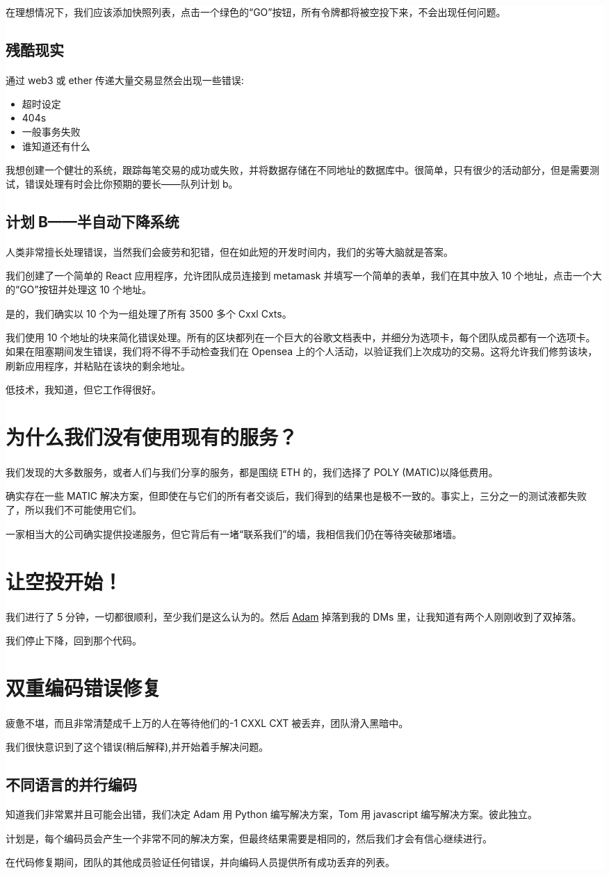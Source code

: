 在理想情况下，我们应该添加快照列表，点击一个绿色的“GO”按钮，所有令牌都将被空投下来，不会出现任何问题。

## 残酷现实

通过 web3 或 ether 传递大量交易显然会出现一些错误:

*   超时设定
*   404s
*   一般事务失败
*   谁知道还有什么

我想创建一个健壮的系统，跟踪每笔交易的成功或失败，并将数据存储在不同地址的数据库中。很简单，只有很少的活动部分，但是需要测试，错误处理有时会比你预期的要长——队列计划 b。

## 计划 B——半自动下降系统

人类非常擅长处理错误，当然我们会疲劳和犯错，但在如此短的开发时间内，我们的劣等大脑就是答案。

我们创建了一个简单的 React 应用程序，允许团队成员连接到 metamask 并填写一个简单的表单，我们在其中放入 10 个地址，点击一个大的“GO”按钮并处理这 10 个地址。

是的，我们确实以 10 个为一组处理了所有 3500 多个 Cxxl Cxts。

我们使用 10 个地址的块来简化错误处理。所有的区块都列在一个巨大的谷歌文档表中，并细分为选项卡，每个团队成员都有一个选项卡。如果在阻塞期间发生错误，我们将不得不手动检查我们在 Opensea 上的个人活动，以验证我们上次成功的交易。这将允许我们修剪该块，刷新应用程序，并粘贴在该块的剩余地址。

低技术，我知道，但它工作得很好。

# 为什么我们没有使用现有的服务？

我们发现的大多数服务，或者人们与我们分享的服务，都是围绕 ETH 的，我们选择了 POLY (MATIC)以降低费用。

确实存在一些 MATIC 解决方案，但即使在与它们的所有者交谈后，我们得到的结果也是极不一致的。事实上，三分之一的测试液都失败了，所以我们不可能使用它们。

一家相当大的公司确实提供投递服务，但它背后有一堵“联系我们”的墙，我相信我们仍在等待突破那堵墙。

# 让空投开始！

我们进行了 5 分钟，一切都很顺利，至少我们是这么认为的。然后 [Adam](https://twitter.com/Grampa_Bacon) 掉落到我的 DMs 里，让我知道有两个人刚刚收到了双掉落。

我们停止下降，回到那个代码。

# 双重编码错误修复

疲惫不堪，而且非常清楚成千上万的人在等待他们的-1 CXXL CXT 被丢弃，团队滑入黑暗中。

我们很快意识到了这个错误(稍后解释),并开始着手解决问题。

## 不同语言的并行编码

知道我们非常累并且可能会出错，我们决定 Adam 用 Python 编写解决方案，Tom 用 javascript 编写解决方案。彼此独立。

计划是，每个编码员会产生一个非常不同的解决方案，但最终结果需要是相同的，然后我们才会有信心继续进行。

在代码修复期间，团队的其他成员验证任何错误，并向编码人员提供所有成功丢弃的列表。
